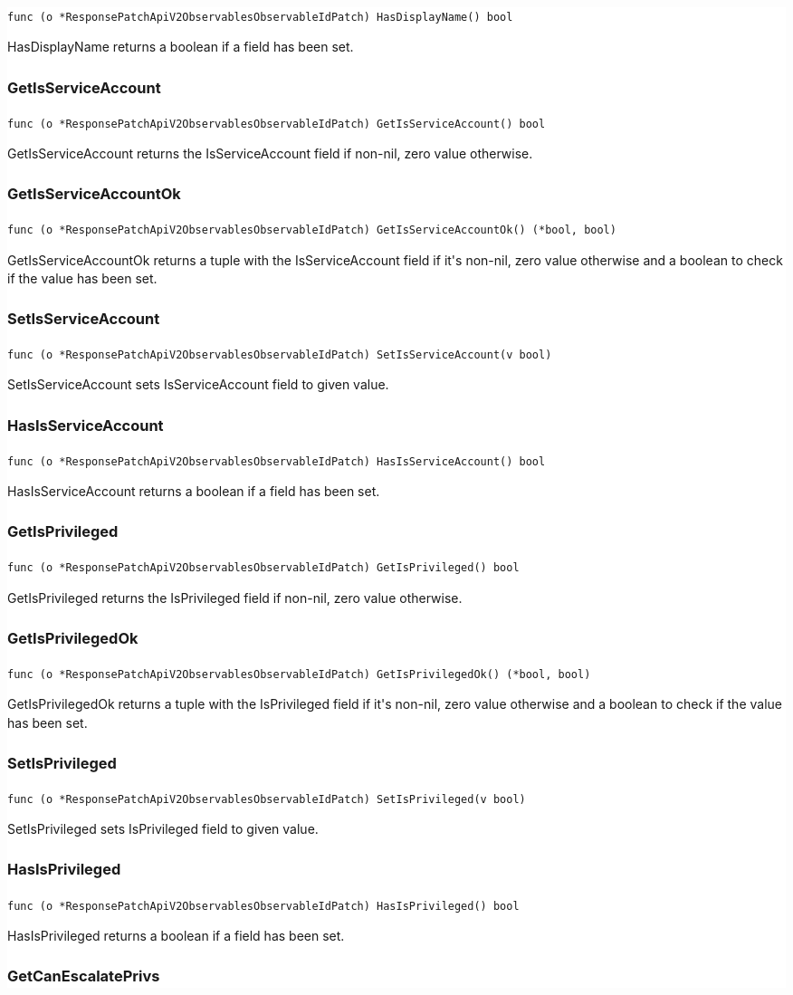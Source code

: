 `func (o *ResponsePatchApiV2ObservablesObservableIdPatch) HasDisplayName() bool`

HasDisplayName returns a boolean if a field has been set.

### GetIsServiceAccount

`func (o *ResponsePatchApiV2ObservablesObservableIdPatch) GetIsServiceAccount() bool`

GetIsServiceAccount returns the IsServiceAccount field if non-nil, zero value otherwise.

### GetIsServiceAccountOk

`func (o *ResponsePatchApiV2ObservablesObservableIdPatch) GetIsServiceAccountOk() (*bool, bool)`

GetIsServiceAccountOk returns a tuple with the IsServiceAccount field if it's non-nil, zero value otherwise
and a boolean to check if the value has been set.

### SetIsServiceAccount

`func (o *ResponsePatchApiV2ObservablesObservableIdPatch) SetIsServiceAccount(v bool)`

SetIsServiceAccount sets IsServiceAccount field to given value.

### HasIsServiceAccount

`func (o *ResponsePatchApiV2ObservablesObservableIdPatch) HasIsServiceAccount() bool`

HasIsServiceAccount returns a boolean if a field has been set.

### GetIsPrivileged

`func (o *ResponsePatchApiV2ObservablesObservableIdPatch) GetIsPrivileged() bool`

GetIsPrivileged returns the IsPrivileged field if non-nil, zero value otherwise.

### GetIsPrivilegedOk

`func (o *ResponsePatchApiV2ObservablesObservableIdPatch) GetIsPrivilegedOk() (*bool, bool)`

GetIsPrivilegedOk returns a tuple with the IsPrivileged field if it's non-nil, zero value otherwise
and a boolean to check if the value has been set.

### SetIsPrivileged

`func (o *ResponsePatchApiV2ObservablesObservableIdPatch) SetIsPrivileged(v bool)`

SetIsPrivileged sets IsPrivileged field to given value.

### HasIsPrivileged

`func (o *ResponsePatchApiV2ObservablesObservableIdPatch) HasIsPrivileged() bool`

HasIsPrivileged returns a boolean if a field has been set.

### GetCanEscalatePrivs
